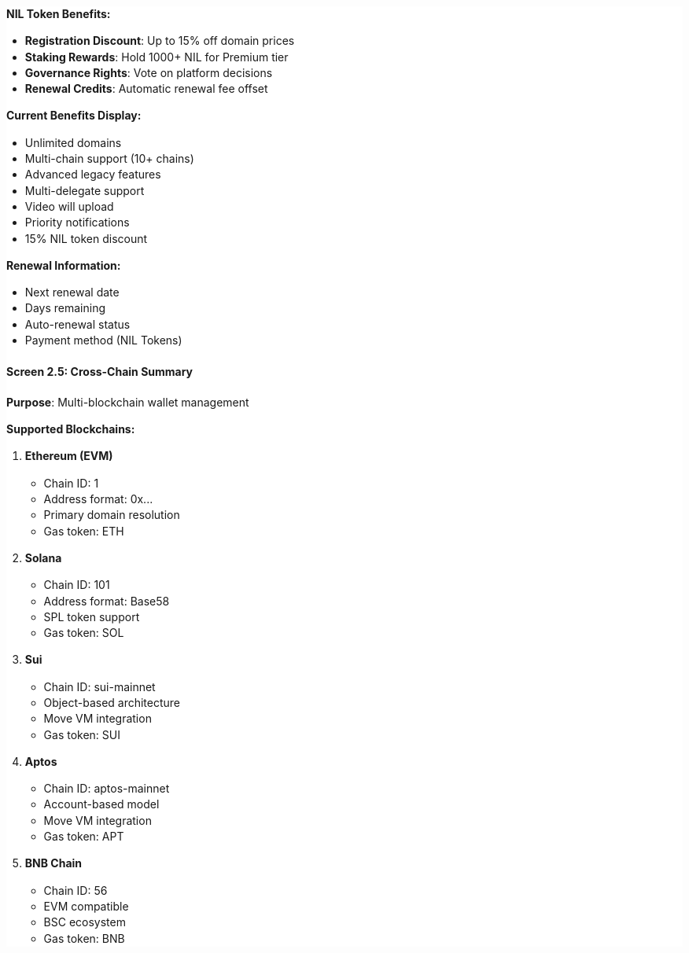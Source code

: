 **NIL Token Benefits:**
- **Registration Discount**: Up to 15% off domain prices
- **Staking Rewards**: Hold 1000+ NIL for Premium tier
- **Governance Rights**: Vote on platform decisions
- **Renewal Credits**: Automatic renewal fee offset

**Current Benefits Display:**
- Unlimited domains
- Multi-chain support (10+ chains)
- Advanced legacy features
- Multi-delegate support
- Video will upload
- Priority notifications
- 15% NIL token discount

**Renewal Information:**
- Next renewal date
- Days remaining
- Auto-renewal status
- Payment method (NIL Tokens)

#### Screen 2.5: Cross-Chain Summary
**Purpose**: Multi-blockchain wallet management

**Supported Blockchains:**

1. **Ethereum (EVM)**
   - Chain ID: 1
   - Address format: 0x...
   - Primary domain resolution
   - Gas token: ETH

2. **Solana**
   - Chain ID: 101
   - Address format: Base58
   - SPL token support
   - Gas token: SOL

3. **Sui**
   - Chain ID: sui-mainnet
   - Object-based architecture
   - Move VM integration
   - Gas token: SUI

4. **Aptos**
   - Chain ID: aptos-mainnet
   - Account-based model
   - Move VM integration
   - Gas token: APT

5. **BNB Chain**
   - Chain ID: 56
   - EVM compatible
   - BSC ecosystem
   - Gas token: BNB
